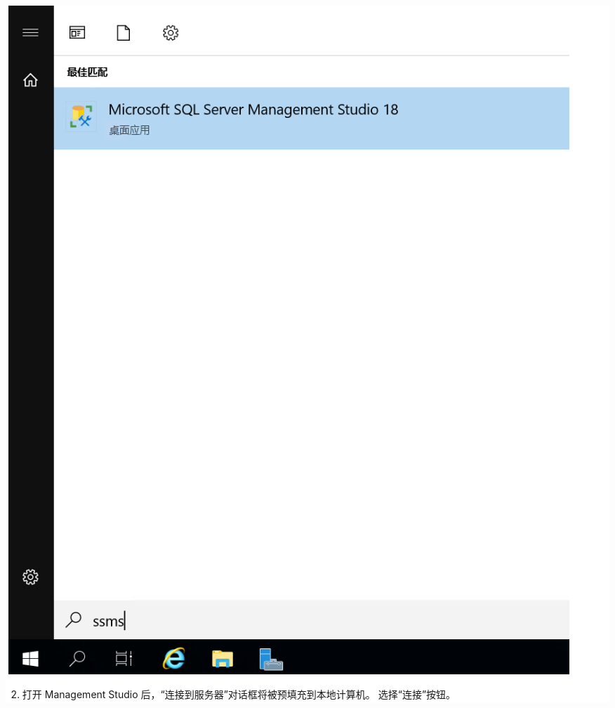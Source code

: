 ‎ ![图片 34](../images/dp-3300-module-11-lab-34.png)


2. 打开 Management Studio 后，“连接到服务器”对话框将被预填充到本地计算机。 选择“连接”按钮。 
